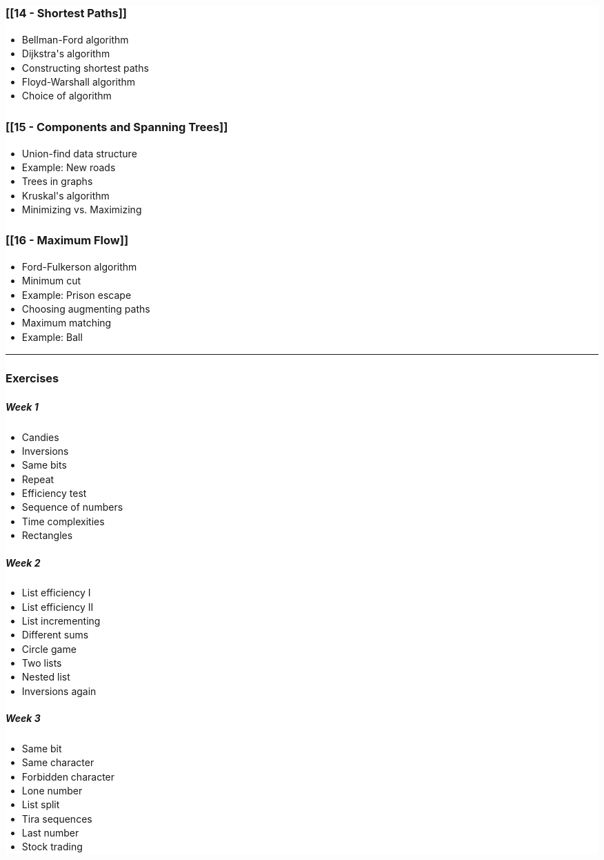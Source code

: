 ### [[14 - Shortest Paths]]
- Bellman-Ford algorithm
- Dijkstra's algorithm
- Constructing shortest paths
- Floyd-Warshall algorithm
- Choice of algorithm

### [[15 - Components and Spanning Trees]]
- Union-find data structure
- Example: New roads
- Trees in graphs
- Kruskal's algorithm
- Minimizing vs. Maximizing

### [[16 - Maximum Flow]]
- Ford-Fulkerson algorithm
- Minimum cut
- Example: Prison escape
- Choosing augmenting paths
- Maximum matching
- Example: Ball

---
### Exercises
##### Week 1
- Candies
- Inversions
- Same bits
- Repeat
- Efficiency test
- Sequence of numbers
- Time complexities
- Rectangles

##### Week 2
- List efficiency I
- List efficiency II
- List incrementing
- Different sums
- Circle game
- Two lists
- Nested list
- Inversions again

##### Week 3
- Same bit
- Same character
- Forbidden character
- Lone number
- List split
- Tira sequences
- Last number
- Stock trading
